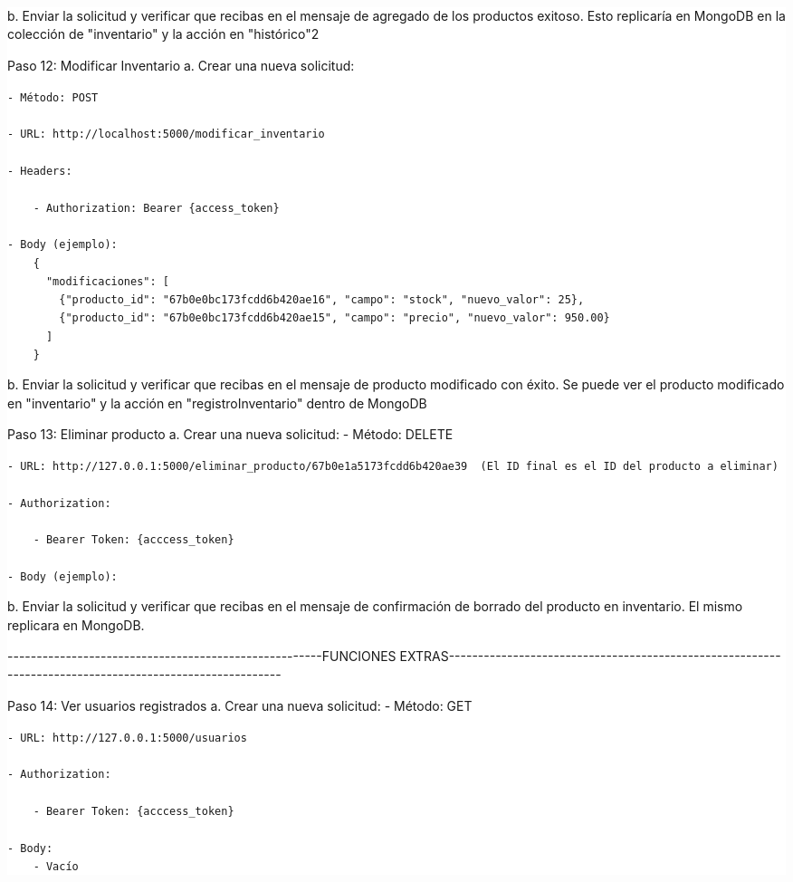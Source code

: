 b. Enviar la solicitud y verificar que recibas en el mensaje de agregado de los productos exitoso. Esto replicaría en MongoDB en la colección de "inventario" y la acción en "histórico"2



Paso 12: Modificar Inventario
a. Crear una nueva solicitud:

	- Método: POST

	- URL: http://localhost:5000/modificar_inventario

	- Headers:

		- Authorization: Bearer {access_token}

	- Body (ejemplo):
		{
		  "modificaciones": [
		    {"producto_id": "67b0e0bc173fcdd6b420ae16", "campo": "stock", "nuevo_valor": 25},
		    {"producto_id": "67b0e0bc173fcdd6b420ae15", "campo": "precio", "nuevo_valor": 950.00}
		  ]
		}

b. Enviar la solicitud y verificar que recibas en el mensaje de producto modificado con éxito. Se puede ver el producto modificado en "inventario" y la acción en "registroInventario" dentro de MongoDB 


Paso 13: Eliminar producto
a. Crear una nueva solicitud:
	- Método: DELETE

	- URL: http://127.0.0.1:5000/eliminar_producto/67b0e1a5173fcdd6b420ae39  (El ID final es el ID del producto a eliminar)

	- Authorization:
		
		- Bearer Token: {acccess_token}

	- Body (ejemplo):

b. Enviar la solicitud y verificar que recibas en el mensaje de confirmación de borrado del producto en inventario. El mismo replicara en MongoDB.




------------------------------------------------------FUNCIONES EXTRAS--------------------------------------------------------------------------------------------------------

Paso 14: Ver usuarios registrados
a. Crear una nueva solicitud:
	- Método: GET

	- URL: http://127.0.0.1:5000/usuarios

	- Authorization:
		
		- Bearer Token: {acccess_token}

	- Body:
		- Vacío
